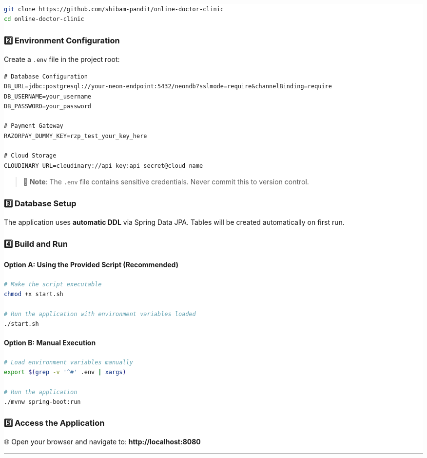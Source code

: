 ```bash
git clone https://github.com/shibam-pandit/online-doctor-clinic
cd online-doctor-clinic
```

### 2️⃣ **Environment Configuration**

Create a `.env` file in the project root:

```env
# Database Configuration
DB_URL=jdbc:postgresql://your-neon-endpoint:5432/neondb?sslmode=require&channelBinding=require
DB_USERNAME=your_username
DB_PASSWORD=your_password

# Payment Gateway
RAZORPAY_DUMMY_KEY=rzp_test_your_key_here

# Cloud Storage
CLOUDINARY_URL=cloudinary://api_key:api_secret@cloud_name
```

> 📝 **Note**: The `.env` file contains sensitive credentials. Never commit this to version control.

### 3️⃣ **Database Setup**

The application uses **automatic DDL** via Spring Data JPA. Tables will be created automatically on first run.

### 4️⃣ **Build and Run**

#### Option A: Using the Provided Script (Recommended)
```bash
# Make the script executable
chmod +x start.sh

# Run the application with environment variables loaded
./start.sh
```

#### Option B: Manual Execution
```bash
# Load environment variables manually
export $(grep -v '^#' .env | xargs)

# Run the application
./mvnw spring-boot:run
```

### 5️⃣ **Access the Application**

🌐 Open your browser and navigate to: **http://localhost:8080**

---
